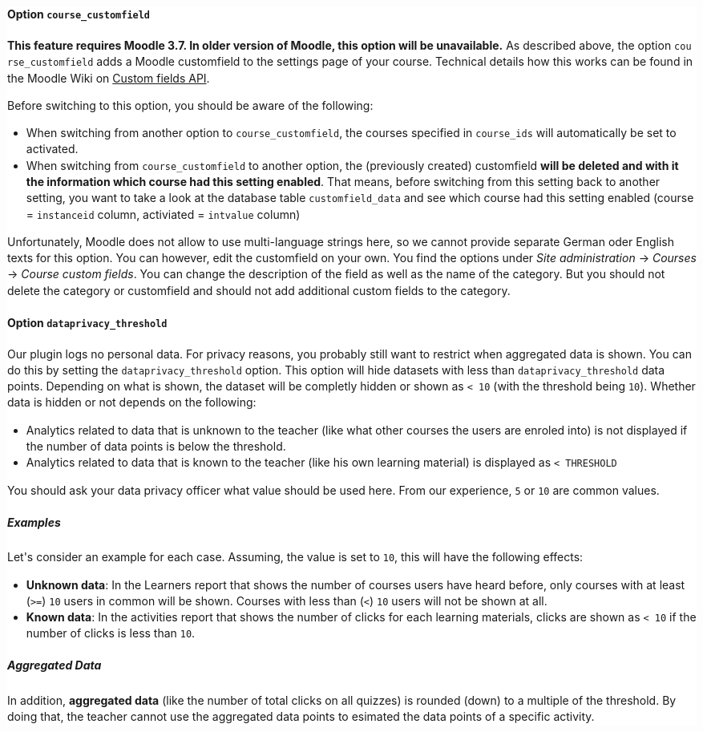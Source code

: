 #### Option `course_customfield`
<a name="customfield"></a>

**This feature requires Moodle 3.7. In older version of Moodle, this option will be unavailable.** As described above, the option `course_customfield` adds a Moodle customfield to the settings page of your course. Technical details how this works can be found in the Moodle Wiki on [Custom fields API](https://docs.moodle.org/dev/Custom_fields_API).

Before switching to this option, you should be aware of the following:

- When switching from another option to `course_customfield`, the courses specified in `course_ids` will automatically be set to activated.
- When switching from `course_customfield` to another option, the (previously created) customfield **will be deleted and with it the information which course had this setting enabled**. That means, before switching from this setting back to another setting, you want to take a look at the database table `customfield_data` and see which course had this setting enabled (course = `instanceid` column, activiated = `intvalue` column)

Unfortunately, Moodle does not allow to use multi-language strings here, so we cannot provide separate German oder English texts for this option. You can however, edit the customfield on your own. You find the options under *Site administration* -> *Courses* -> *Course custom fields*. You can change the description of the field as well as the name of the category. But you should not delete the category or customfield and should not add additional custom fields to the category.

#### Option `dataprivacy_threshold`

Our plugin logs no personal data. For privacy reasons, you probably still want to restrict when aggregated data is shown. You can do this by setting the `dataprivacy_threshold` option. This option will hide datasets with less than `dataprivacy_threshold` data points. Depending on what is shown, the dataset will be completly hidden or shown as `< 10` (with the threshold being `10`). Whether data is hidden or not depends on the following:

- Analytics related to data that is unknown to the teacher (like what other courses the users are enroled into) is not displayed if the number of data points is below the threshold.
- Analytics related to data that is known to the teacher (like his own learning material) is displayed as `< THRESHOLD`

You should ask your data privacy officer what value should be used here. From our experience, `5` or `10` are common values.

##### Examples

Let's consider an example for each case. Assuming, the value is set to `10`, this will have the following effects:

- **Unknown data**: In the Learners report that shows the number of courses users have heard before, only courses with at least (`>=`) `10` users in common will be shown. Courses with less than (`<`) `10` users will not be shown at all.
- **Known data**: In the activities report that shows the number of clicks for each learning materials, clicks are shown as `< 10` if the number of clicks is less than `10`.

##### Aggregated Data

In addition, **aggregated data** (like the number of total clicks on all quizzes) is rounded (down) to a multiple of the threshold. By doing that, the teacher cannot use the aggregated data points to esimated the data points of a specific activity.
